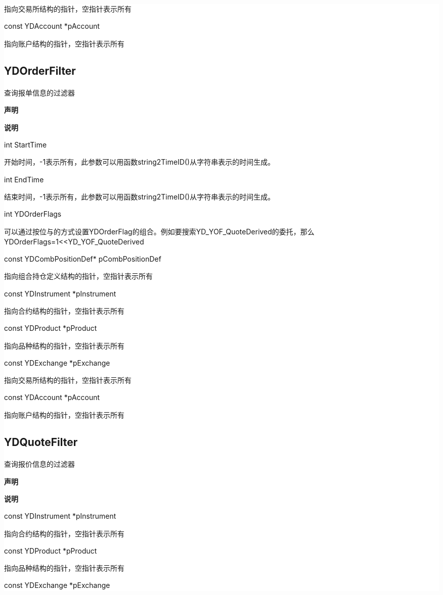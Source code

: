 指向交易所结构的指针，空指针表示所有

const YDAccount \*pAccount

指向账户结构的指针，空指针表示所有

YDOrderFilter
-------------

查询报单信息的过滤器

**声明**

**说明**

int StartTime

开始时间，-1表示所有，此参数可以用函数string2TimeID()从字符串表示的时间生成。

int EndTime

结束时间，-1表示所有，此参数可以用函数string2TimeID()从字符串表示的时间生成。

int YDOrderFlags

可以通过按位与的方式设置YDOrderFlag的组合。例如要搜索YD\_YOF\_QuoteDerived的委托，那么YDOrderFlags=1<<YD\_YOF\_QuoteDerived

const YDCombPositionDef\* pCombPositionDef

指向组合持仓定义结构的指针，空指针表示所有

const YDInstrument \*pInstrument

指向合约结构的指针，空指针表示所有

const YDProduct \*pProduct

指向品种结构的指针，空指针表示所有

const YDExchange \*pExchange

指向交易所结构的指针，空指针表示所有

const YDAccount \*pAccount

指向账户结构的指针，空指针表示所有

YDQuoteFilter
-------------

查询报价信息的过滤器

**声明**

**说明**

const YDInstrument \*pInstrument

指向合约结构的指针，空指针表示所有

const YDProduct \*pProduct

指向品种结构的指针，空指针表示所有

const YDExchange \*pExchange
